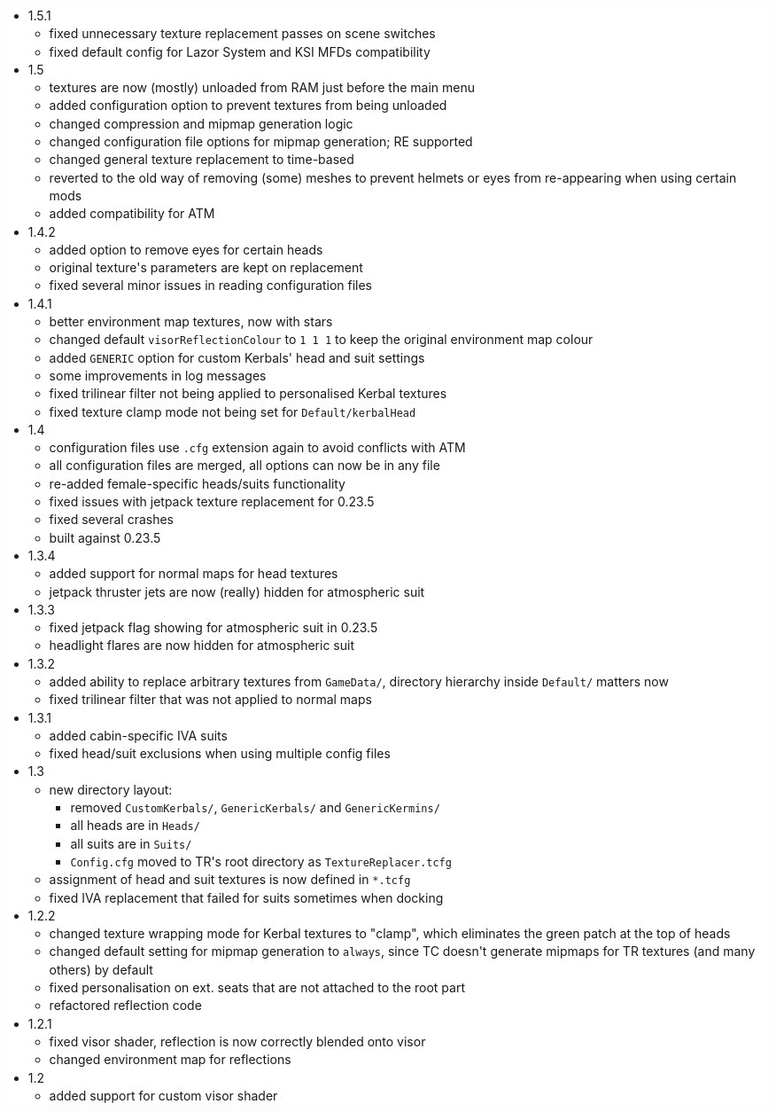 * 1.5.1
  - fixed unnecessary texture replacement passes on scene switches
  - fixed default config for Lazor System and KSI MFDs compatibility
* 1.5
  - textures are now (mostly) unloaded from RAM just before the main menu
  - added configuration option to prevent textures from being unloaded
  - changed compression and mipmap generation logic
  - changed configuration file options for mipmap generation; RE supported
  - changed general texture replacement to time-based
  - reverted to the old way of removing (some) meshes to prevent helmets or eyes
    from re-appearing when using certain mods
  - added compatibility for ATM
* 1.4.2
  - added option to remove eyes for certain heads
  - original texture's parameters are kept on replacement
  - fixed several minor issues in reading configuration files
* 1.4.1
  - better environment map textures, now with stars
  - changed default `visorReflectionColour` to `1 1 1` to keep the original
    environment map colour
  - added `GENERIC` option for custom Kerbals' head and suit settings
  - some improvements in log messages
  - fixed trilinear filter not being applied to personalised Kerbal textures
  - fixed texture clamp mode not being set for `Default/kerbalHead`
* 1.4
  - configuration files use `.cfg` extension again to avoid conflicts with ATM
  - all configuration files are merged, all options can now be in any file
  - re-added female-specific heads/suits functionality
  - fixed issues with jetpack texture replacement for 0.23.5
  - fixed several crashes
  - built against 0.23.5
* 1.3.4
  - added support for normal maps for head textures
  - jetpack thruster jets are now (really) hidden for atmospheric suit
* 1.3.3
  - fixed jetpack flag showing for atmospheric suit in 0.23.5
  - headlight flares are now hidden for atmospheric suit
* 1.3.2
  - added ability to replace arbitrary textures from `GameData/`, directory
    hierarchy inside `Default/` matters now
  - fixed trilinear filter that was not applied to normal maps
* 1.3.1
  - added cabin-specific IVA suits
  - fixed head/suit exclusions when using multiple config files
* 1.3
  - new directory layout:
    * removed `CustomKerbals/`, `GenericKerbals/` and `GenericKermins/`
    * all heads are in `Heads/`
    * all suits are in `Suits/`
    * `Config.cfg` moved to TR's root directory as `TextureReplacer.tcfg`
  - assignment of head and suit textures is now defined in `*.tcfg`
  - fixed IVA replacement that failed for suits sometimes when docking
* 1.2.2
  - changed texture wrapping mode for Kerbal textures to "clamp", which
    eliminates the green patch at the top of heads
  - changed default setting for mipmap generation to `always`, since TC doesn't
    generate mipmaps for TR textures (and many others) by default
  - fixed personalisation on ext. seats that are not attached to the root part
  - refactored reflection code
* 1.2.1
  - fixed visor shader, reflection is now correctly blended onto visor
  - changed environment map for reflections
* 1.2
  - added support for custom visor shader